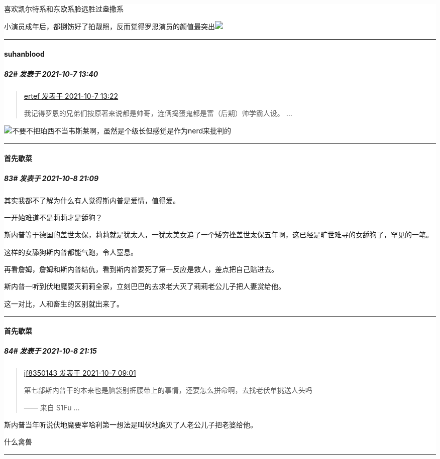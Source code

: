 喜欢凯尔特系和东欧系脸远胜过盎撒系

小演员成年后，都捯饬好了拍靓照，反而觉得罗恩演员的颜值最突出<img src="https://static.saraba1st.com/image/smiley/face2017/068.png" referrerpolicy="no-referrer">


*****

####  suhanblood  
##### 82#       发表于 2021-10-7 13:40


<blockquote><a href="httphttps://bbs.saraba1st.com/2b/forum.php?mod=redirect&amp;goto=findpost&amp;pid=53022435&amp;ptid=2030600" target="_blank">ertef 发表于 2021-10-7 13:22</a>

我记得罗恩的兄弟们按原著来说都是帅哥，连俩捣蛋鬼都是富（后期）帅学霸人设。 ...</blockquote>
<img src="https://static.saraba1st.com/image/smiley/face2017/068.png" referrerpolicy="no-referrer">不要不把珀西不当韦斯莱啊，虽然是个级长但感觉是作为nerd来批判的




*****

####  首先歇菜  
##### 83#       发表于 2021-10-8 21:09


其实我都不了解为什么有人觉得斯内普是爱情，值得爱。

一开始难道不是莉莉才是舔狗？

斯内普等于德国的盖世太保，莉莉就是犹太人，一犹太美女追了一个矮穷挫盖世太保五年啊，这已经是旷世难寻的女舔狗了，罕见的一笔。

这样的女舔狗斯内普都能气跑，令人窒息。

再看詹姆，詹姆和斯内普结仇，看到斯内普要死了第一反应是救人，差点把自己赔进去。

斯内普一听到伏地魔要灭莉莉全家，立刻巴巴的去求老大灭了莉莉老公儿子把人妻赏给他。

这一对比，人和畜生的区别就出来了。


*****

####  首先歇菜  
##### 84#       发表于 2021-10-8 21:15


<blockquote><a href="httphttps://bbs.saraba1st.com/2b/forum.php?mod=redirect&amp;goto=findpost&amp;pid=53019948&amp;ptid=2030600" target="_blank">jf8350143 发表于 2021-10-7 09:01</a>

第七部斯内普干的本来也是脑袋别裤腰带上的事情，还要怎么拼命啊，去找老伏单挑送人头吗


—— 来自 S1Fu ...</blockquote>
斯内普当年听说伏地魔要宰哈利第一想法是叫伏地魔灭了人老公儿子把老婆给他。

什么禽兽


*****
